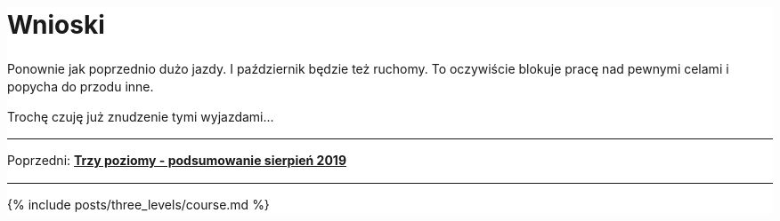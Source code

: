 # Wnioski

Ponownie jak poprzednio dużo jazdy. I październik będzie też ruchomy. To oczywiście blokuje pracę nad pewnymi celami i popycha do przodu inne.

Trochę czuję już znudzenie tymi wyjazdami...

------
Poprzedni: **[Trzy poziomy - podsumowanie sierpień 2019][previous]**


------
{% include posts/three_levels/course.md %}

[previous]: {{site.url}}/trzy-poziomy-podsumowanie-sierpien-2019
[next]: {{site.url}}/trzy-poziomy-podsumowanie-pazdziernik-2019

[post]: /assets/images/2019/09/trzy-poziomy/post.jpg
[post-big]: /assets/images/2019/09/trzy-poziomy/post-big.jpg


[After.conf - S02E03 - Trener prelegentów Anna Prończuk-Omiotek]: https://mrdev.pl/after-conf-trener-prelegentow-anna-pronczuk-omiotek?utm_source=mrdev&utm_medium=3l_sum&utm_campaign=trzy_poziomy&utm_content=wrzesien
[After.conf - S02E04 - Festwial Umbraco - Marcin Zajkowski]: https://mrdev.pl/after-conf-festiwal-umbraco-marcin-zajkowski?utm_source=mrdev&utm_medium=3l_sum&utm_campaign=trzy_poziomy&utm_content=wrzesien
[After.conf - S02E05 - Wystąpienia akademickie - Willy Picard]: https://mrdev.pl/after-conf-wystapienia-akademickie-willy-picard?utm_source=mrdev&utm_medium=3l_sum&utm_campaign=trzy_poziomy&utm_content=wrzesien


[Event Storming - 5 kroków do celu]: https://mrdev.pl/event-storming-5-krokow-do-celu?utm_source=mrdev&utm_medium=3l_sum&utm_campaign=trzy_poziomy&utm_content=wrzesien

[wystąpień]: https://mrdev.pl/prelekcje?utm_source=mrdev&utm_medium=3l_sum&utm_campaign=trzy_poziomy&utm_content=wrzesien
[bio]: https://mrdev.pl/bio?utm_source=mrdev&utm_medium=3l_sum&utm_campaign=trzy_poziomy&utm_content=wrzesien

[SzkolaEventStormingu.pl]: https://szkolaeventstormingu.pl?utm_source=mrdev&utm_medium=3l_sum&utm_campaign=trzy_poziomy&utm_content=wrzesien

[Thenv.pl]: https://thenv.pl?utm_source=mrdev&utm_medium=3l_sum&utm_campaign=trzy_poziomy&utm_content=wrzesien
[bitConf]: http://bitconf.pl/